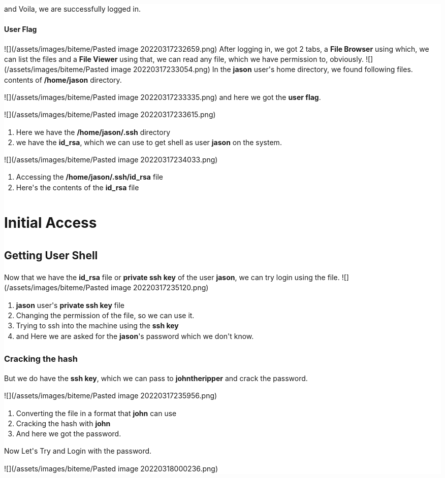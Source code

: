 and Voila, we are successfully logged in.

#### User Flag

![](/assets/images/biteme/Pasted image 20220317232659.png)
After logging in, we got 2 tabs, a **File Browser** using which, we can list the files and a **File Viewer** using that, we can read any file, which we have permission to, obviously.
![](/assets/images/biteme/Pasted image 20220317233054.png)
In the **jason** user's home directory, we found following files. contents of **/home/jason** directory.

![](/assets/images/biteme/Pasted image 20220317233335.png)
and here we got the **user flag**.

![](/assets/images/biteme/Pasted image 20220317233615.png)

1. Here we have the **/home/jason/.ssh** directory
2. we have the **id_rsa**, which we can use to get shell as user **jason** on the system.

![](/assets/images/biteme/Pasted image 20220317234033.png)

1. Accessing the **/home/jason/.ssh/id_rsa** file
2. Here's the contents of the **id_rsa** file

# Initial Access

## Getting User Shell

Now that we have the **id_rsa** file or **private ssh key** of the user **jason**, we can try login using the file.
![](/assets/images/biteme/Pasted image 20220317235120.png)

1. **jason** user's **private ssh key** file
2. Changing the permission of the file, so we can use it.
3. Trying to ssh into the machine using the **ssh key**
4. and Here we are asked for the **jason**'s password which we don't know.

### Cracking the hash

But we do have the **ssh key**, which we can pass to **johntheripper** and crack the password.

![](/assets/images/biteme/Pasted image 20220317235956.png)

1. Converting the file in a format that **john** can use
2. Cracking the hash with **john**
3. And here we got the password.

Now Let's Try and Login with the password.

![](/assets/images/biteme/Pasted image 20220318000236.png)

